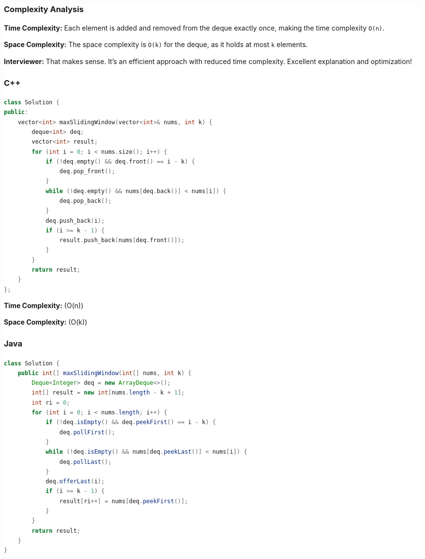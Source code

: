 ### Complexity Analysis

**Time Complexity:** Each element is added and removed from the deque exactly once, making the time complexity `O(n)`.

**Space Complexity:** The space complexity is `O(k)` for the deque, as it holds at most `k` elements.

**Interviewer:**
That makes sense. It’s an efficient approach with reduced time complexity. Excellent explanation and optimization!
### C++

```cpp
class Solution {
public:
    vector<int> maxSlidingWindow(vector<int>& nums, int k) {
        deque<int> deq;
        vector<int> result;
        for (int i = 0; i < nums.size(); i++) {
            if (!deq.empty() && deq.front() == i - k) {
                deq.pop_front();
            }
            while (!deq.empty() && nums[deq.back()] < nums[i]) {
                deq.pop_back();
            }
            deq.push_back(i);
            if (i >= k - 1) {
                result.push_back(nums[deq.front()]);
            }
        }
        return result;
    }
};
```

**Time Complexity:** \(O(n)\)

**Space Complexity:** \(O(k)\)

### Java

```java
class Solution {
    public int[] maxSlidingWindow(int[] nums, int k) {
        Deque<Integer> deq = new ArrayDeque<>();
        int[] result = new int[nums.length - k + 1];
        int ri = 0;
        for (int i = 0; i < nums.length; i++) {
            if (!deq.isEmpty() && deq.peekFirst() == i - k) {
                deq.pollFirst();
            }
            while (!deq.isEmpty() && nums[deq.peekLast()] < nums[i]) {
                deq.pollLast();
            }
            deq.offerLast(i);
            if (i >= k - 1) {
                result[ri++] = nums[deq.peekFirst()];
            }
        }
        return result;
    }
}
```
